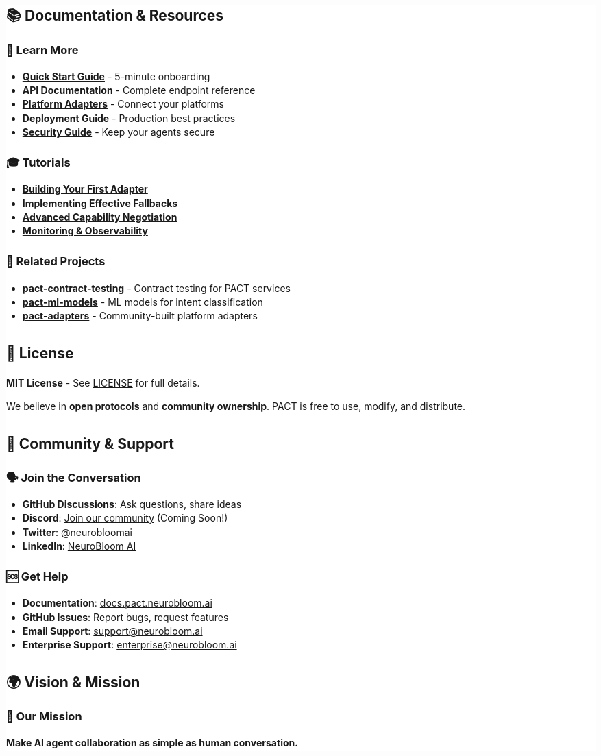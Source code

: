 ## 📚 Documentation & Resources

### 📖 Learn More
- **[Quick Start Guide](docs/quick_start.md)** - 5-minute onboarding
- **[API Documentation](docs/api.md)** - Complete endpoint reference  
- **[Platform Adapters](docs/adapters/)** - Connect your platforms
- **[Deployment Guide](docs/deployment.md)** - Production best practices
- **[Security Guide](docs/security.md)** - Keep your agents secure

### 🎓 Tutorials
- **[Building Your First Adapter](docs/tutorials/first_adapter.md)**
- **[Implementing Effective Fallbacks](docs/tutorials/fallbacks.md)**
- **[Advanced Capability Negotiation](docs/tutorials/capabilities.md)**
- **[Monitoring & Observability](docs/tutorials/monitoring.md)**

### 🔗 Related Projects
- **[pact-contract-testing](https://github.com/neurobloomai/pact-contract-testing)** - Contract testing for PACT services
- **[pact-ml-models](https://github.com/neurobloomai/pact-ml-models)** - ML models for intent classification
- **[pact-adapters](https://github.com/neurobloomai/pact-adapters)** - Community-built platform adapters

## 📜 License

**MIT License** - See [LICENSE](LICENSE) for full details.

We believe in **open protocols** and **community ownership**. PACT is free to use, modify, and distribute.

## 💬 Community & Support

### 🗣️ Join the Conversation
- **GitHub Discussions**: [Ask questions, share ideas](https://github.com/neurobloomai/pact/discussions)
- **Discord**: [Join our community](https://discord.gg/neurobloom) (Coming Soon!)
- **Twitter**: [@neurobloomai](https://twitter.com/neurobloomai)
- **LinkedIn**: [NeuroBloom AI](https://www.linkedin.com/company/neurobloomdotai/)

### 🆘 Get Help
- **Documentation**: [docs.pact.neurobloom.ai](https://docs.pact.neurobloom.ai)
- **GitHub Issues**: [Report bugs, request features](https://github.com/neurobloomai/pact/issues)
- **Email Support**: [support@neurobloom.ai](mailto:support@neurobloom.ai)
- **Enterprise Support**: [enterprise@neurobloom.ai](mailto:enterprise@neurobloom.ai)

## 🌍 Vision & Mission

### 🎯 Our Mission
**Make AI agent collaboration as simple as human conversation.**
